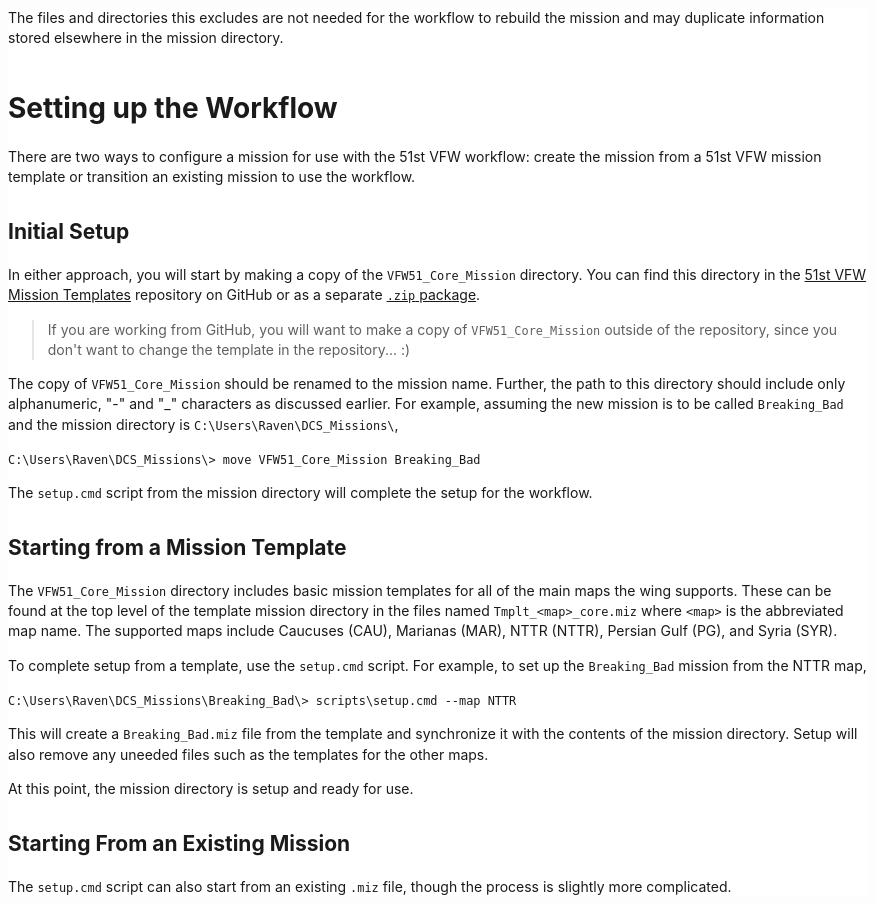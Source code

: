 The files and directories this excludes are not needed for the workflow to rebuild the mission
and may duplicate information stored elsewhere in the mission directory.

# Setting up the Workflow

There are two ways to configure a mission for use with the 51st VFW workflow: create the
mission from a 51st VFW mission template or transition an existing mission to use the
workflow.

## Initial Setup

In either approach, you will start by making a copy of the `VFW51_Core_Mission` directory. You
can find this directory in the
[51st VFW Mission Templates](https://github.com/51st-Vfw/MissionEditing-Templates)
repository on GitHub or as a separate
[`.zip` package](TODO_LINK).

> If you are working from GitHub, you will want to make a copy of `VFW51_Core_Mission` outside
> of the repository, since you don't want to change the template in the repository... :) 

The copy of `VFW51_Core_Mission` should be renamed to the mission name. Further, the path to
this directory should include only alphanumeric, "-" and "_" characters as discussed earlier.
For example, assuming the new mission is to be called `Breaking_Bad` and the mission directory
is `C:\Users\Raven\DCS_Missions\`,

```
C:\Users\Raven\DCS_Missions\> move VFW51_Core_Mission Breaking_Bad
```

The `setup.cmd` script from the mission directory will complete the setup for the workflow.

## Starting from a Mission Template

The `VFW51_Core_Mission` directory includes basic mission templates for all of the main maps
the wing supports. These can be found at the top level of the template mission directory in the
files named `Tmplt_<map>_core.miz` where `<map>` is the abbreviated map name. The supported
maps include Caucuses (CAU), Marianas (MAR), NTTR (NTTR), Persian Gulf (PG), and Syria (SYR).

To complete setup from a template, use the `setup.cmd` script. For example, to set up the
`Breaking_Bad` mission from the NTTR map,

```
C:\Users\Raven\DCS_Missions\Breaking_Bad\> scripts\setup.cmd --map NTTR
```

This will create a `Breaking_Bad.miz` file from the template and synchronize it with the
contents of the mission directory. Setup will also remove any uneeded files such as the
templates for the other maps.

At this point, the mission directory is setup and ready for use.

## Starting From an Existing Mission

The `setup.cmd` script can also start from an existing `.miz` file, though the process is
slightly more complicated.
